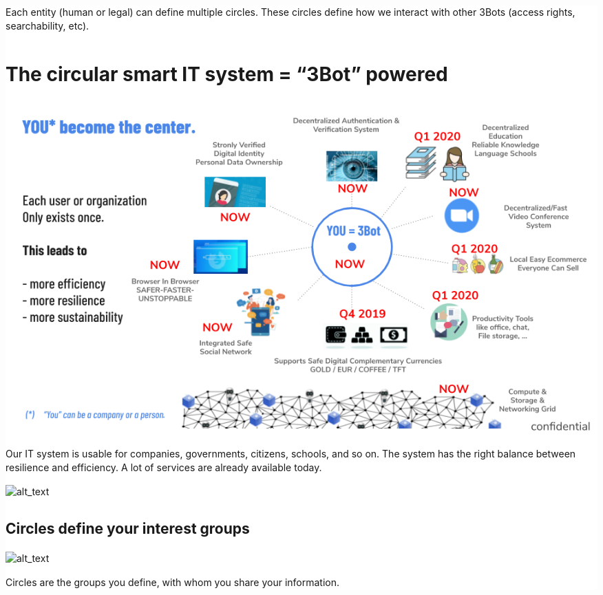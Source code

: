 
Each entity (human or legal) can define multiple circles. These circles define how we interact with other 3Bots (access rights, searchability, etc). 


# The circular smart IT system = “3Bot” powered


![alt_text](./img/you_become_the_center.png)


Our IT system is usable for companies, governments, citizens, schools, and so on. The system has the right balance between resilience and efficiency. A lot of services are already available today. 


![alt_text](curve_of_life.png)


## Circles define your interest groups

![alt_text](./img/circles.png)


Circles are the groups you define, with whom you share your information.


